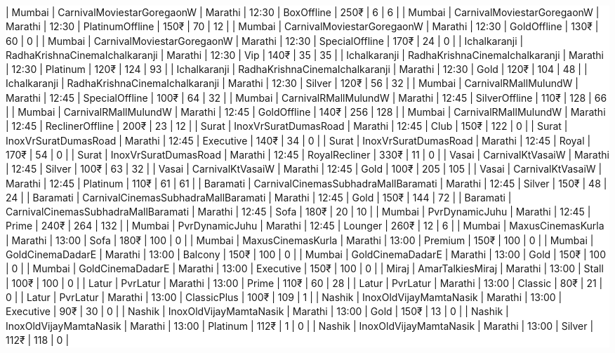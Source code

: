 | Mumbai       | CarnivalMoviestarGoregaonW              | Marathi  | 12:30 | BoxOffline            |  250₹ |        6 |      6 |
| Mumbai       | CarnivalMoviestarGoregaonW              | Marathi  | 12:30 | PlatinumOffline       |  150₹ |       70 |     12 |
| Mumbai       | CarnivalMoviestarGoregaonW              | Marathi  | 12:30 | GoldOffline           |  130₹ |       60 |      0 |
| Mumbai       | CarnivalMoviestarGoregaonW              | Marathi  | 12:30 | SpecialOffline        |  170₹ |       24 |      0 |
| Ichalkaranji | RadhaKrishnaCinemaIchalkaranji          | Marathi  | 12:30 | Vip                   |  140₹ |       35 |     35 |
| Ichalkaranji | RadhaKrishnaCinemaIchalkaranji          | Marathi  | 12:30 | Platinum              |  120₹ |      124 |     93 |
| Ichalkaranji | RadhaKrishnaCinemaIchalkaranji          | Marathi  | 12:30 | Gold                  |  120₹ |      104 |     48 |
| Ichalkaranji | RadhaKrishnaCinemaIchalkaranji          | Marathi  | 12:30 | Silver                |  120₹ |       56 |     32 |
| Mumbai       | CarnivalRMallMulundW                    | Marathi  | 12:45 | SpecialOffline        |  100₹ |       64 |     32 |
| Mumbai       | CarnivalRMallMulundW                    | Marathi  | 12:45 | SilverOffline         |  110₹ |      128 |     66 |
| Mumbai       | CarnivalRMallMulundW                    | Marathi  | 12:45 | GoldOffline           |  140₹ |      256 |    128 |
| Mumbai       | CarnivalRMallMulundW                    | Marathi  | 12:45 | ReclinerOffline       |  200₹ |       23 |     12 |
| Surat        | InoxVrSuratDumasRoad                    | Marathi  | 12:45 | Club                  |  150₹ |      122 |      0 |
| Surat        | InoxVrSuratDumasRoad                    | Marathi  | 12:45 | Executive             |  140₹ |       34 |      0 |
| Surat        | InoxVrSuratDumasRoad                    | Marathi  | 12:45 | Royal                 |  170₹ |       54 |      0 |
| Surat        | InoxVrSuratDumasRoad                    | Marathi  | 12:45 | RoyalRecliner         |  330₹ |       11 |      0 |
| Vasai        | CarnivalKtVasaiW                        | Marathi  | 12:45 | Silver                |  100₹ |       63 |     32 |
| Vasai        | CarnivalKtVasaiW                        | Marathi  | 12:45 | Gold                  |  100₹ |      205 |    105 |
| Vasai        | CarnivalKtVasaiW                        | Marathi  | 12:45 | Platinum              |  110₹ |       61 |     61 |
| Baramati     | CarnivalCinemasSubhadraMallBaramati     | Marathi  | 12:45 | Silver                |  150₹ |       48 |     24 |
| Baramati     | CarnivalCinemasSubhadraMallBaramati     | Marathi  | 12:45 | Gold                  |  150₹ |      144 |     72 |
| Baramati     | CarnivalCinemasSubhadraMallBaramati     | Marathi  | 12:45 | Sofa                  |  180₹ |       20 |     10 |
| Mumbai       | PvrDynamicJuhu                          | Marathi  | 12:45 | Prime                 |  240₹ |      264 |    132 |
| Mumbai       | PvrDynamicJuhu                          | Marathi  | 12:45 | Lounger               |  260₹ |       12 |      6 |
| Mumbai       | MaxusCinemasKurla                       | Marathi  | 13:00 | Sofa                  |  180₹ |      100 |      0 |
| Mumbai       | MaxusCinemasKurla                       | Marathi  | 13:00 | Premium               |  150₹ |      100 |      0 |
| Mumbai       | GoldCinemaDadarE                        | Marathi  | 13:00 | Balcony               |  150₹ |      100 |      0 |
| Mumbai       | GoldCinemaDadarE                        | Marathi  | 13:00 | Gold                  |  150₹ |      100 |      0 |
| Mumbai       | GoldCinemaDadarE                        | Marathi  | 13:00 | Executive             |  150₹ |      100 |      0 |
| Miraj        | AmarTalkiesMiraj                        | Marathi  | 13:00 | Stall                 |  100₹ |      100 |      0 |
| Latur        | PvrLatur                                | Marathi  | 13:00 | Prime                 |  110₹ |       60 |     28 |
| Latur        | PvrLatur                                | Marathi  | 13:00 | Classic               |   80₹ |       21 |      0 |
| Latur        | PvrLatur                                | Marathi  | 13:00 | ClassicPlus           |  100₹ |      109 |      1 |
| Nashik       | InoxOldVijayMamtaNasik                  | Marathi  | 13:00 | Executive             |   90₹ |       30 |      0 |
| Nashik       | InoxOldVijayMamtaNasik                  | Marathi  | 13:00 | Gold                  |  150₹ |       13 |      0 |
| Nashik       | InoxOldVijayMamtaNasik                  | Marathi  | 13:00 | Platinum              |  112₹ |        1 |      0 |
| Nashik       | InoxOldVijayMamtaNasik                  | Marathi  | 13:00 | Silver                |  112₹ |      118 |      0 |